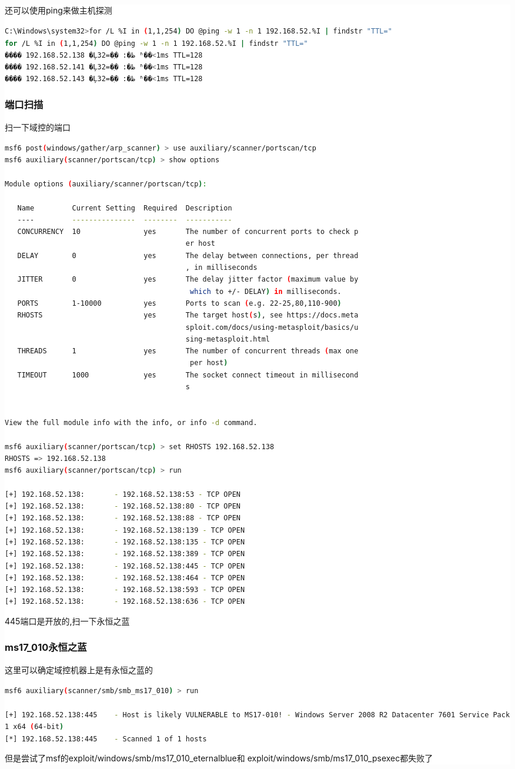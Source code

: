 还可以使用ping来做主机探测
```bash
C:\Windows\system32>for /L %I in (1,1,254) DO @ping -w 1 -n 1 192.168.52.%I | findstr "TTL="
for /L %I in (1,1,254) DO @ping -w 1 -n 1 192.168.52.%I | findstr "TTL="
���� 192.168.52.138 �Ļظ�: �ֽ�=32 ʱ��<1ms TTL=128
���� 192.168.52.141 �Ļظ�: �ֽ�=32 ʱ��<1ms TTL=128
���� 192.168.52.143 �Ļظ�: �ֽ�=32 ʱ��<1ms TTL=128
```
### 端口扫描
扫一下域控的端口
```bash
msf6 post(windows/gather/arp_scanner) > use auxiliary/scanner/portscan/tcp
msf6 auxiliary(scanner/portscan/tcp) > show options

Module options (auxiliary/scanner/portscan/tcp):

   Name         Current Setting  Required  Description
   ----         ---------------  --------  -----------
   CONCURRENCY  10               yes       The number of concurrent ports to check p  
                                           er host
   DELAY        0                yes       The delay between connections, per thread  
                                           , in milliseconds
   JITTER       0                yes       The delay jitter factor (maximum value by  
                                            which to +/- DELAY) in milliseconds.      
   PORTS        1-10000          yes       Ports to scan (e.g. 22-25,80,110-900)      
   RHOSTS                        yes       The target host(s), see https://docs.meta  
                                           sploit.com/docs/using-metasploit/basics/u  
                                           sing-metasploit.html
   THREADS      1                yes       The number of concurrent threads (max one  
                                            per host)
   TIMEOUT      1000             yes       The socket connect timeout in millisecond  
                                           s


View the full module info with the info, or info -d command.

msf6 auxiliary(scanner/portscan/tcp) > set RHOSTS 192.168.52.138
RHOSTS => 192.168.52.138
msf6 auxiliary(scanner/portscan/tcp) > run

[+] 192.168.52.138:       - 192.168.52.138:53 - TCP OPEN
[+] 192.168.52.138:       - 192.168.52.138:80 - TCP OPEN
[+] 192.168.52.138:       - 192.168.52.138:88 - TCP OPEN
[+] 192.168.52.138:       - 192.168.52.138:139 - TCP OPEN
[+] 192.168.52.138:       - 192.168.52.138:135 - TCP OPEN
[+] 192.168.52.138:       - 192.168.52.138:389 - TCP OPEN
[+] 192.168.52.138:       - 192.168.52.138:445 - TCP OPEN
[+] 192.168.52.138:       - 192.168.52.138:464 - TCP OPEN
[+] 192.168.52.138:       - 192.168.52.138:593 - TCP OPEN
[+] 192.168.52.138:       - 192.168.52.138:636 - TCP OPEN
```
445端口是开放的,扫一下永恒之蓝
### ms17_010永恒之蓝
这里可以确定域控机器上是有永恒之蓝的
```bash
msf6 auxiliary(scanner/smb/smb_ms17_010) > run

[+] 192.168.52.138:445    - Host is likely VULNERABLE to MS17-010! - Windows Server 2008 R2 Datacenter 7601 Service Pack 1 x64 (64-bit)
[*] 192.168.52.138:445    - Scanned 1 of 1 hosts 
```
但是尝试了msf的exploit/windows/smb/ms17_010_eternalblue和 exploit/windows/smb/ms17_010_psexec都失败了
